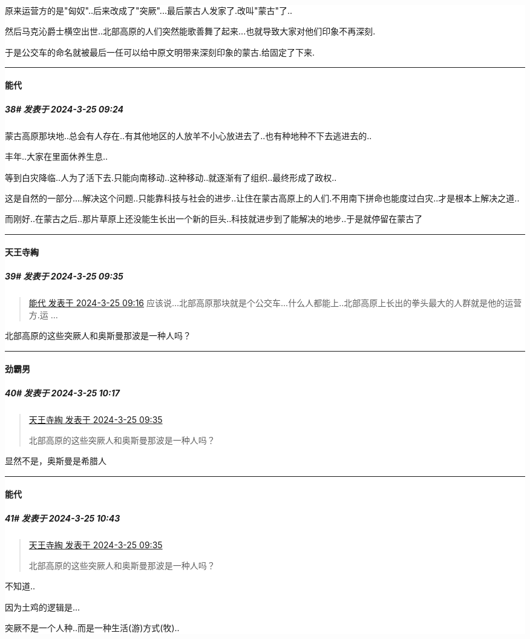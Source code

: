 原来运营方的是"匈奴"..后来改成了"突厥"...最后蒙古人发家了.改叫"蒙古"了..

然后马克沁爵士横空出世..北部高原的人们突然能歌善舞了起来...也就导致大家对他们印象不再深刻.

于是公交车的命名就被最后一任可以给中原文明带来深刻印象的蒙古.给固定了下来.

*****

####  能代  
##### 38#       发表于 2024-3-25 09:24

蒙古高原那块地..总会有人存在..有其他地区的人放羊不小心放进去了..也有种地种不下去逃进去的..

丰年..大家在里面休养生息..

等到白灾降临..人为了活下去.只能向南移动..这种移动..就逐渐有了组织..最终形成了政权..

这是自然的一部分....解决这个问题..只能靠科技与社会的进步..让住在蒙古高原上的人们.不用南下拼命也能度过白灾..才是根本上解决之道..

而刚好..在蒙古之后..那片草原上还没能生长出一个新的巨头..科技就进步到了能解决的地步..于是就停留在蒙古了

*****

####  天王寺綯  
##### 39#       发表于 2024-3-25 09:35

<blockquote><a href="httphttps://bbs.saraba1st.com/2b/forum.php?mod=redirect&amp;goto=findpost&amp;pid=64366263&amp;ptid=2176870" target="_blank">能代 发表于 2024-3-25 09:16</a>
应该说...北部高原那块就是个公交车...什么人都能上..北部高原上长出的拳头最大的人群就是他的运营方.运 ...</blockquote>
北部高原的这些突厥人和奥斯曼那波是一种人吗？

*****

####  劲霸男  
##### 40#       发表于 2024-3-25 10:17

<blockquote><a href="httphttps://bbs.saraba1st.com/2b/forum.php?mod=redirect&amp;goto=findpost&amp;pid=64366481&amp;ptid=2176870" target="_blank">天王寺綯 发表于 2024-3-25 09:35</a>

北部高原的这些突厥人和奥斯曼那波是一种人吗？</blockquote>
显然不是，奥斯曼是希腊人


*****

####  能代  
##### 41#       发表于 2024-3-25 10:43

<blockquote><a href="httphttps://bbs.saraba1st.com/2b/forum.php?mod=redirect&amp;goto=findpost&amp;pid=64366481&amp;ptid=2176870" target="_blank">天王寺綯 发表于 2024-3-25 09:35</a>

北部高原的这些突厥人和奥斯曼那波是一种人吗？</blockquote>
不知道..

因为土鸡的逻辑是...

突厥不是一个人种..而是一种生活(游)方式(牧)..
